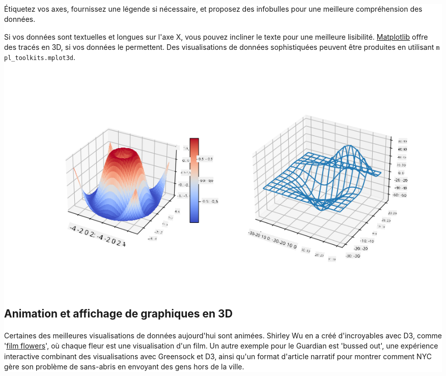 Étiquetez vos axes, fournissez une légende si nécessaire, et proposez des infobulles pour une meilleure compréhension des données.

Si vos données sont textuelles et longues sur l'axe X, vous pouvez incliner le texte pour une meilleure lisibilité. [Matplotlib](https://matplotlib.org/stable/tutorials/toolkits/mplot3d.html) offre des tracés en 3D, si vos données le permettent. Des visualisations de données sophistiquées peuvent être produites en utilisant `mpl_toolkits.mplot3d`.

![tracés 3D](../../../../translated_images/3d.0cec12bcc60f0ce7284c63baed1411a843e24716f7d7425de878715ebad54a15.fr.png)

## Animation et affichage de graphiques en 3D

Certaines des meilleures visualisations de données aujourd'hui sont animées. Shirley Wu en a créé d'incroyables avec D3, comme '[film flowers](http://bl.ocks.org/sxywu/raw/d612c6c653fb8b4d7ff3d422be164a5d/)', où chaque fleur est une visualisation d'un film. Un autre exemple pour le Guardian est 'bussed out', une expérience interactive combinant des visualisations avec Greensock et D3, ainsi qu'un format d'article narratif pour montrer comment NYC gère son problème de sans-abris en envoyant des gens hors de la ville.
